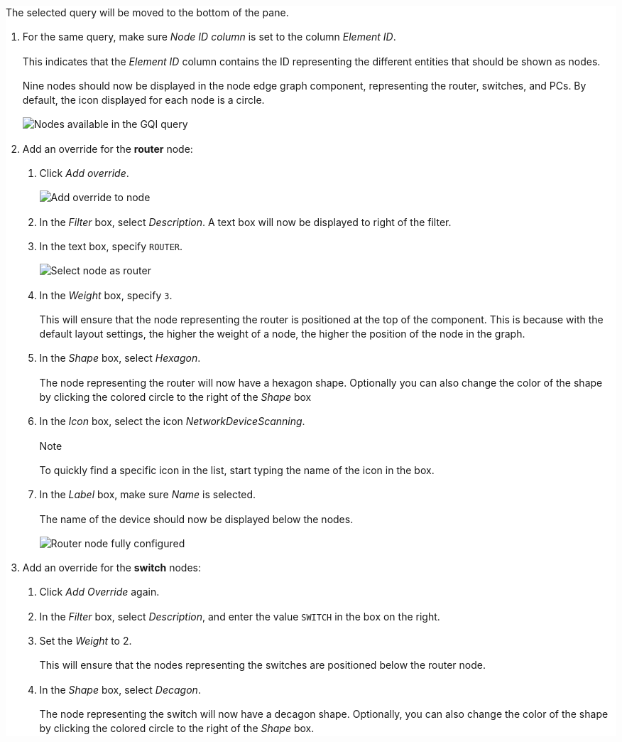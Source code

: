    The selected query will be moved to the bottom of the pane.

1. For the same query, make sure *Node ID column* is set to the column *Element ID*.

   This indicates that the *Element ID* column contains the ID representing the different entities that should be shown as nodes.

   Nine nodes should now be displayed in the node edge graph component, representing the router, switches, and PCs. By default, the icon displayed for each node is a circle.

   ![Nodes available in the GQI query](~/user-guide/images/kata_dcf_tutorial_7.png)

1. Add an override for the **router** node:

   1. Click *Add override*.

      ![Add override to node](~/user-guide/images/kata_dcf_tutorial_8.png)

   1. In the *Filter* box, select *Description*. A text box will now be displayed to right of the filter.

   1. In the text box, specify `ROUTER`.

      ![Select node as router](~/user-guide/images/kata_dcf_tutorial_9.png)

   1. In the *Weight* box, specify `3`.

      This will ensure that the node representing the router is positioned at the top of the component. This is because with the default layout settings, the higher the weight of a node, the higher the position of the node in the graph.

   1. In the *Shape* box, select *Hexagon*.

      The node representing the router will now have a hexagon shape. Optionally you can also change the color of the shape by clicking the colored circle to the right of the *Shape* box

   1. In the *Icon* box, select the icon *NetworkDeviceScanning*.

      > [!NOTE]
      > To quickly find a specific icon in the list, start typing the name of the icon in the box.

   1. In the *Label* box, make sure *Name* is selected.

      The name of the device should now be displayed below the nodes.

      ![Router node fully configured](~/user-guide/images/kata_dcf_tutorial_10.png)

1. Add an override for the **switch** nodes:

   1. Click *Add Override* again.

   1. In the *Filter* box, select *Description*, and enter the value `SWITCH` in the box on the right.

   1. Set the *Weight* to 2.

      This will ensure that the nodes representing the switches are positioned below the router node.

   1. In the *Shape* box, select *Decagon*.

      The node representing the switch will now have a decagon shape. Optionally, you can also change the color of the shape by clicking the colored circle to the right of the *Shape* box.
